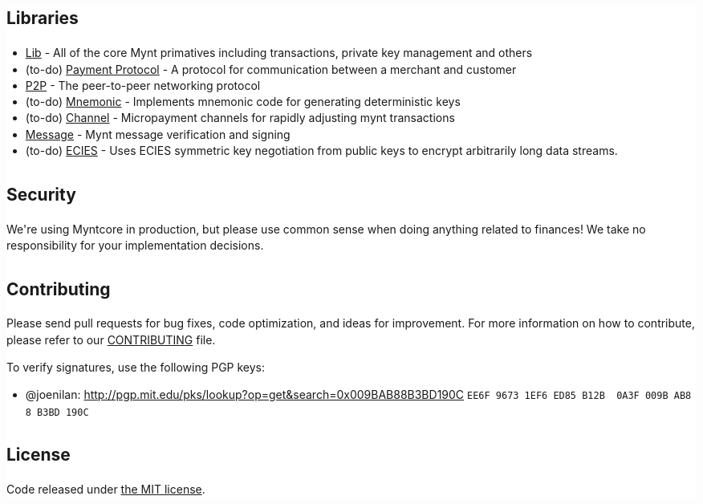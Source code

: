 ## Libraries

- [Lib](https://github.com/joenilan/myntcore-lib) - All of the core Mynt primatives including transactions, private key management and others
- (to-do) [Payment Protocol](https://github.com/joenilan/myntcore-payment-protocol) - A protocol for communication between a merchant and customer
- [P2P](https://github.com/joenilan/myntcore-p2p) - The peer-to-peer networking protocol
- (to-do) [Mnemonic](https://github.com/joenilan/myntcore-mnemonic) - Implements mnemonic code for generating deterministic keys
- (to-do) [Channel](https://github.com/joenilan/myntcore-channel) - Micropayment channels for rapidly adjusting mynt transactions
- [Message](https://github.com/joenilan/myntcore-message) - Mynt message verification and signing
- (to-do) [ECIES](https://github.com/joenilan/myntcore-ecies) - Uses ECIES symmetric key negotiation from public keys to encrypt arbitrarily long data streams.

## Security

We're using Myntcore in production, but please use common sense when doing anything related to finances! We take no responsibility for your implementation decisions.

## Contributing

Please send pull requests for bug fixes, code optimization, and ideas for improvement. For more information on how to contribute, please refer to our [CONTRIBUTING](https://github.com/joenilan/myntcore/blob/master/CONTRIBUTING.md) file.

To verify signatures, use the following PGP keys:
- @joenilan: http://pgp.mit.edu/pks/lookup?op=get&search=0x009BAB88B3BD190C `EE6F 9673 1EF6 ED85 B12B  0A3F 009B AB88 B3BD 190C`

## License

Code released under [the MIT license](https://github.com/joenilan/myntcore/blob/master/LICENSE).
